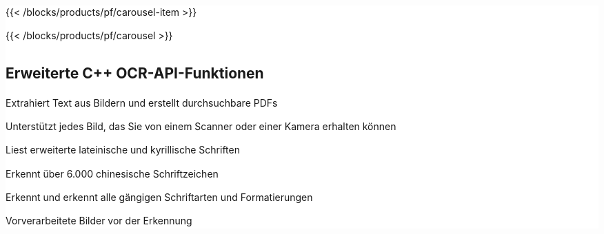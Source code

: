  </div>
 
</div>

{{< /blocks/products/pf/carousel-item >}}

{{< /blocks/products/pf/carousel >}}



<div class="container-fluid features-section bg-gray">
 <a class="anchor" id="features" name="features">
 </a>
 <div class="row">
  <div class="container">
   <h2 class="pr-ft">
    Erweiterte C++ OCR-API-Funktionen
   </h2>
   <p>
   </p>
   <div class="col-lg-4">
    <em class="fa fa-file-text-o ico-blue fa-2x col-lg-2">
    </em>
    <p class="col-lg-10">
     Extrahiert Text aus Bildern und erstellt durchsuchbare PDFs
    </p>
   </div>
   <div class="col-lg-4">
    <em class="fa fa-image ico-blue fa-2x col-lg-2">
    </em>
    <p class="col-lg-10">
     Unterstützt jedes Bild, das Sie von einem Scanner oder einer Kamera erhalten können
    </p>
   </div>
   <div class="col-lg-4">
    <em class="fa fa-globe ico-blue fa-2x col-lg-2">
    </em>
    <p class="col-lg-10">
     Liest erweiterte lateinische und kyrillische Schriften
    </p>
   </div>
   <div class="col-lg-4">
    <em class="fa fa-language ico-blue fa-2x col-lg-2">
    </em>
    <p class="col-lg-10">
     Erkennt über 6.000 chinesische Schriftzeichen
    </p>
   </div>
   <div class="col-lg-4">
    <em class="fa fa-font ico-blue fa-2x col-lg-2">
    </em>
    <p class="col-lg-10">
     Erkennt und erkennt alle gängigen Schriftarten und Formatierungen
    </p>
   </div>
   <div class="col-lg-4">
    <em class="fa fa-adjust ico-blue fa-2x col-lg-2">
    </em>
    <p class="col-lg-10">
     Vorverarbeitete Bilder vor der Erkennung
    </p>
   </div>
   <div class="col-lg-4">
    <em class="fa fa-image ico-blue fa-2x col-lg-2">
    </em>
    <p class="col-lg-10">